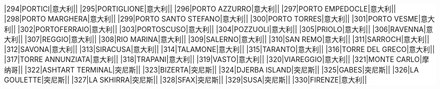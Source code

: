 |294|PORTICI|意大利||
|295|PORTIGLIONE|意大利||
|296|PORTO AZZURRO|意大利||
|297|PORTO EMPEDOCLE|意大利||
|298|PORTO MARGHERA|意大利||
|299|PORTO SANTO STEFANO|意大利||
|300|PORTO TORRES|意大利||
|301|PORTO VESME|意大利||
|302|PORTOFERRAIO|意大利||
|303|PORTOSCUSO|意大利||
|304|POZZUOLI|意大利||
|305|PRIOLO|意大利||
|306|RAVENNA|意大利||
|307|REGGIO|意大利||
|308|RIO MARINA|意大利||
|309|SALERNO|意大利||
|310|SAN REMO|意大利||
|311|SARROCH|意大利||
|312|SAVONA|意大利||
|313|SIRACUSA|意大利||
|314|TALAMONE|意大利||
|315|TARANTO|意大利||
|316|TORRE DEL GRECO|意大利||
|317|TORRE ANNUNZIATA|意大利||
|318|TRAPANI|意大利||
|319|VASTO|意大利||
|320|VIAREGGIO|意大利||
|321|MONTE CARLO|摩纳哥||
|322|ASHTART TERMINAL|突尼斯||
|323|BIZERTA|突尼斯||
|324|DJERBA ISLAND|突尼斯||
|325|GABES|突尼斯||
|326|LA GOULETTE|突尼斯||
|327|LA SKHIRRA|突尼斯||
|328|SFAX|突尼斯||
|329|SUSA|突尼斯||
|330|FIRENZE|意大利||